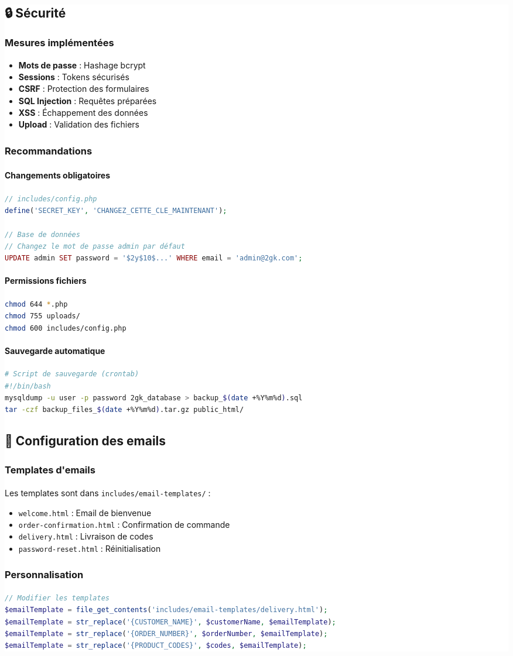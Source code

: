 ## 🔒 Sécurité

### Mesures implémentées

- **Mots de passe** : Hashage bcrypt
- **Sessions** : Tokens sécurisés
- **CSRF** : Protection des formulaires
- **SQL Injection** : Requêtes préparées
- **XSS** : Échappement des données
- **Upload** : Validation des fichiers

### Recommandations

#### Changements obligatoires
```php
// includes/config.php
define('SECRET_KEY', 'CHANGEZ_CETTE_CLE_MAINTENANT');

// Base de données
// Changez le mot de passe admin par défaut
UPDATE admin SET password = '$2y$10$...' WHERE email = 'admin@2gk.com';
```

#### Permissions fichiers
```bash
chmod 644 *.php
chmod 755 uploads/
chmod 600 includes/config.php
```

#### Sauvegarde automatique
```bash
# Script de sauvegarde (crontab)
#!/bin/bash
mysqldump -u user -p password 2gk_database > backup_$(date +%Y%m%d).sql
tar -czf backup_files_$(date +%Y%m%d).tar.gz public_html/
```

## 📧 Configuration des emails

### Templates d'emails

Les templates sont dans `includes/email-templates/` :
- `welcome.html` : Email de bienvenue
- `order-confirmation.html` : Confirmation de commande
- `delivery.html` : Livraison de codes
- `password-reset.html` : Réinitialisation

### Personnalisation
```php
// Modifier les templates
$emailTemplate = file_get_contents('includes/email-templates/delivery.html');
$emailTemplate = str_replace('{CUSTOMER_NAME}', $customerName, $emailTemplate);
$emailTemplate = str_replace('{ORDER_NUMBER}', $orderNumber, $emailTemplate);
$emailTemplate = str_replace('{PRODUCT_CODES}', $codes, $emailTemplate);
```
